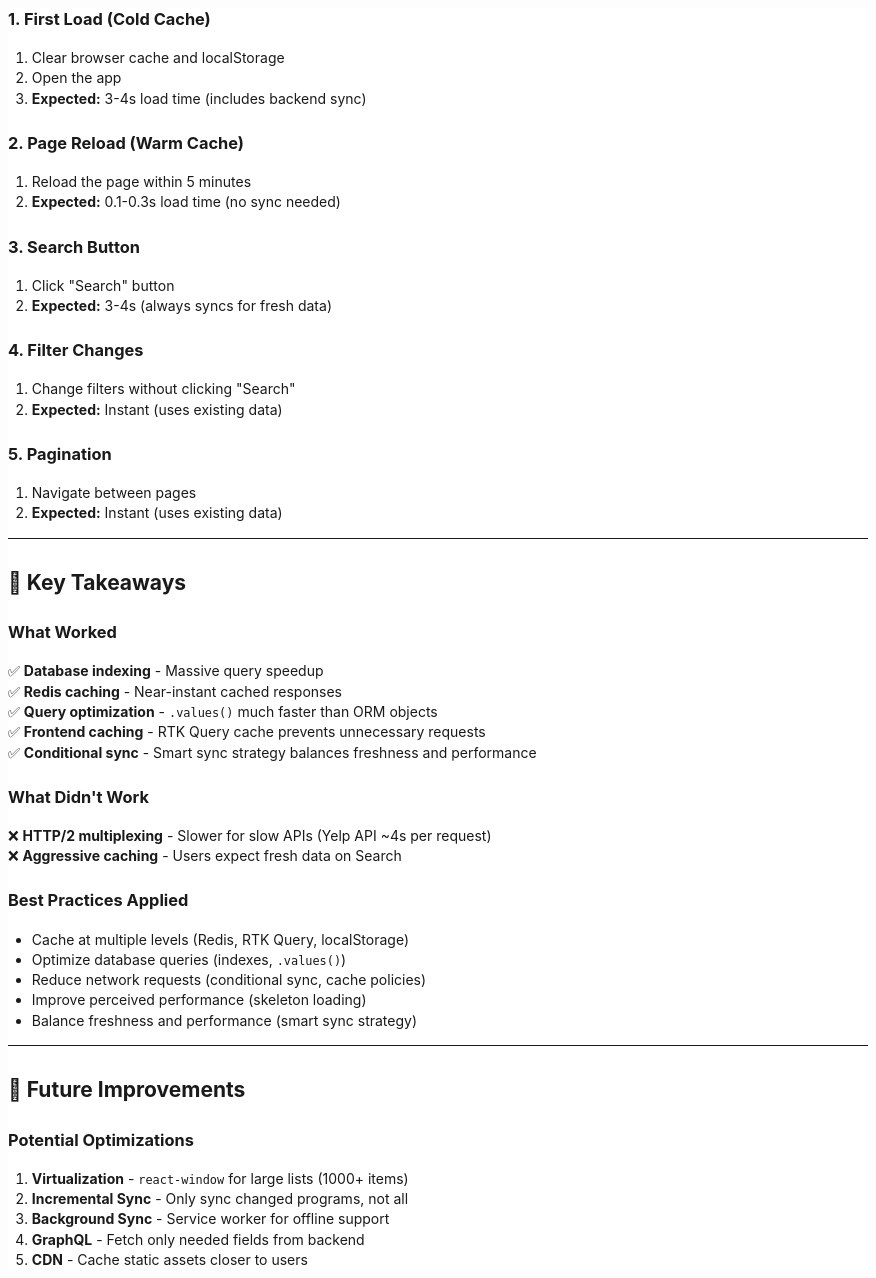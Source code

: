 ### 1. First Load (Cold Cache)
1. Clear browser cache and localStorage
2. Open the app
3. **Expected:** 3-4s load time (includes backend sync)

### 2. Page Reload (Warm Cache)
1. Reload the page within 5 minutes
2. **Expected:** 0.1-0.3s load time (no sync needed)

### 3. Search Button
1. Click "Search" button
2. **Expected:** 3-4s (always syncs for fresh data)

### 4. Filter Changes
1. Change filters without clicking "Search"
2. **Expected:** Instant (uses existing data)

### 5. Pagination
1. Navigate between pages
2. **Expected:** Instant (uses existing data)

---

## 🎯 Key Takeaways

### What Worked
✅ **Database indexing** - Massive query speedup  
✅ **Redis caching** - Near-instant cached responses  
✅ **Query optimization** - `.values()` much faster than ORM objects  
✅ **Frontend caching** - RTK Query cache prevents unnecessary requests  
✅ **Conditional sync** - Smart sync strategy balances freshness and performance  

### What Didn't Work
❌ **HTTP/2 multiplexing** - Slower for slow APIs (Yelp API ~4s per request)  
❌ **Aggressive caching** - Users expect fresh data on Search  

### Best Practices Applied
- Cache at multiple levels (Redis, RTK Query, localStorage)
- Optimize database queries (indexes, `.values()`)
- Reduce network requests (conditional sync, cache policies)
- Improve perceived performance (skeleton loading)
- Balance freshness and performance (smart sync strategy)

---

## 🚀 Future Improvements

### Potential Optimizations
1. **Virtualization** - `react-window` for large lists (1000+ items)
2. **Incremental Sync** - Only sync changed programs, not all
3. **Background Sync** - Service worker for offline support
4. **GraphQL** - Fetch only needed fields from backend
5. **CDN** - Cache static assets closer to users
